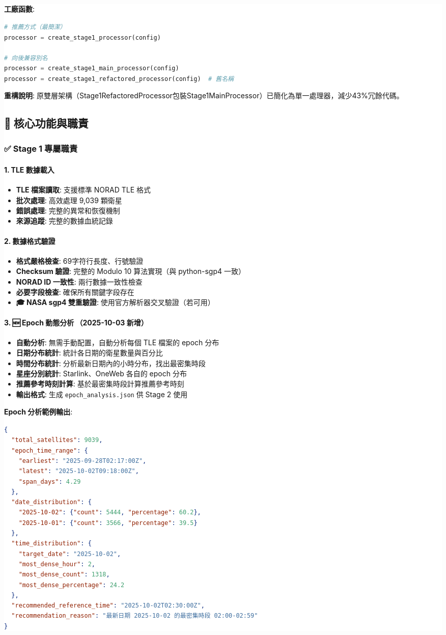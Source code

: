 **工廠函數**:
```python
# 推薦方式（最簡潔）
processor = create_stage1_processor(config)

# 向後兼容別名
processor = create_stage1_main_processor(config)
processor = create_stage1_refactored_processor(config)  # 舊名稱
```

**重構說明**: 原雙層架構（Stage1RefactoredProcessor包裝Stage1MainProcessor）已簡化為單一處理器，減少43%冗餘代碼。

## 🎯 核心功能與職責

### ✅ **Stage 1 專屬職責**

#### 1. **TLE 數據載入**
- **TLE 檔案讀取**: 支援標準 NORAD TLE 格式
- **批次處理**: 高效處理 9,039 顆衛星
- **錯誤處理**: 完整的異常和恢復機制
- **來源追蹤**: 完整的數據血統記錄

#### 2. **數據格式驗證**
- **格式嚴格檢查**: 69字符行長度、行號驗證
- **Checksum 驗證**: 完整的 Modulo 10 算法實現（與 python-sgp4 一致）
- **NORAD ID 一致性**: 兩行數據一致性檢查
- **必要字段檢查**: 確保所有關鍵字段存在
- **🎓 NASA sgp4 雙重驗證**: 使用官方解析器交叉驗證（若可用）

#### 3. **🆕 Epoch 動態分析** （2025-10-03 新增）
- **自動分析**: 無需手動配置，自動分析每個 TLE 檔案的 epoch 分布
- **日期分布統計**: 統計各日期的衛星數量與百分比
- **時間分布統計**: 分析最新日期內的小時分布，找出最密集時段
- **星座分別統計**: Starlink、OneWeb 各自的 epoch 分布
- **推薦參考時刻計算**: 基於最密集時段計算推薦參考時刻
- **輸出格式**: 生成 `epoch_analysis.json` 供 Stage 2 使用

**Epoch 分析範例輸出**:
```json
{
  "total_satellites": 9039,
  "epoch_time_range": {
    "earliest": "2025-09-28T02:17:00Z",
    "latest": "2025-10-02T09:18:00Z",
    "span_days": 4.29
  },
  "date_distribution": {
    "2025-10-02": {"count": 5444, "percentage": 60.2},
    "2025-10-01": {"count": 3566, "percentage": 39.5}
  },
  "time_distribution": {
    "target_date": "2025-10-02",
    "most_dense_hour": 2,
    "most_dense_count": 1318,
    "most_dense_percentage": 24.2
  },
  "recommended_reference_time": "2025-10-02T02:30:00Z",
  "recommendation_reason": "最新日期 2025-10-02 的最密集時段 02:00-02:59"
}
```
